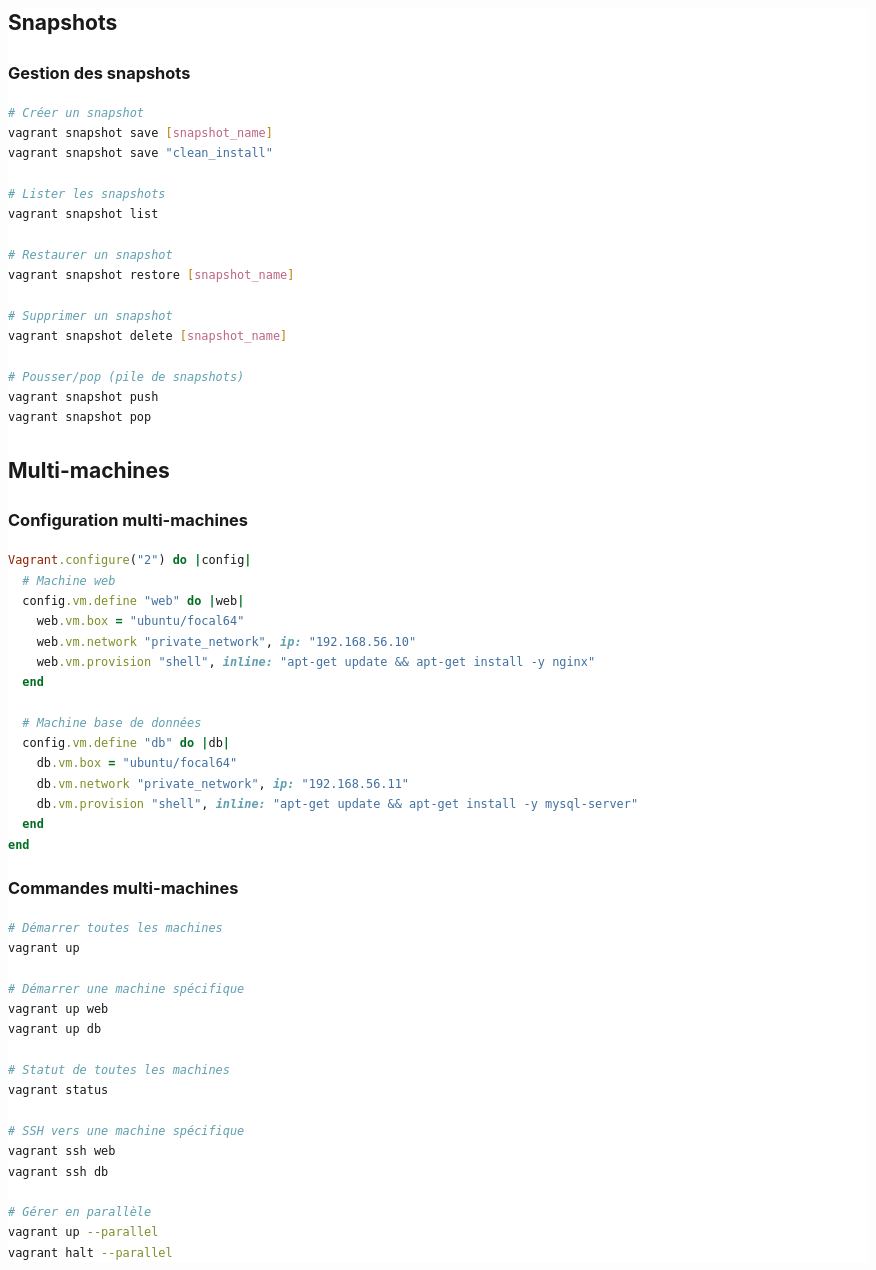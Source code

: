 ## Snapshots

### Gestion des snapshots
```bash
# Créer un snapshot
vagrant snapshot save [snapshot_name]
vagrant snapshot save "clean_install"

# Lister les snapshots
vagrant snapshot list

# Restaurer un snapshot
vagrant snapshot restore [snapshot_name]

# Supprimer un snapshot
vagrant snapshot delete [snapshot_name]

# Pousser/pop (pile de snapshots)
vagrant snapshot push
vagrant snapshot pop
```

## Multi-machines

### Configuration multi-machines
```ruby
Vagrant.configure("2") do |config|
  # Machine web
  config.vm.define "web" do |web|
    web.vm.box = "ubuntu/focal64"
    web.vm.network "private_network", ip: "192.168.56.10"
    web.vm.provision "shell", inline: "apt-get update && apt-get install -y nginx"
  end
  
  # Machine base de données
  config.vm.define "db" do |db|
    db.vm.box = "ubuntu/focal64"
    db.vm.network "private_network", ip: "192.168.56.11"
    db.vm.provision "shell", inline: "apt-get update && apt-get install -y mysql-server"
  end
end
```

### Commandes multi-machines
```bash
# Démarrer toutes les machines
vagrant up

# Démarrer une machine spécifique
vagrant up web
vagrant up db

# Statut de toutes les machines
vagrant status

# SSH vers une machine spécifique
vagrant ssh web
vagrant ssh db

# Gérer en parallèle
vagrant up --parallel
vagrant halt --parallel
```